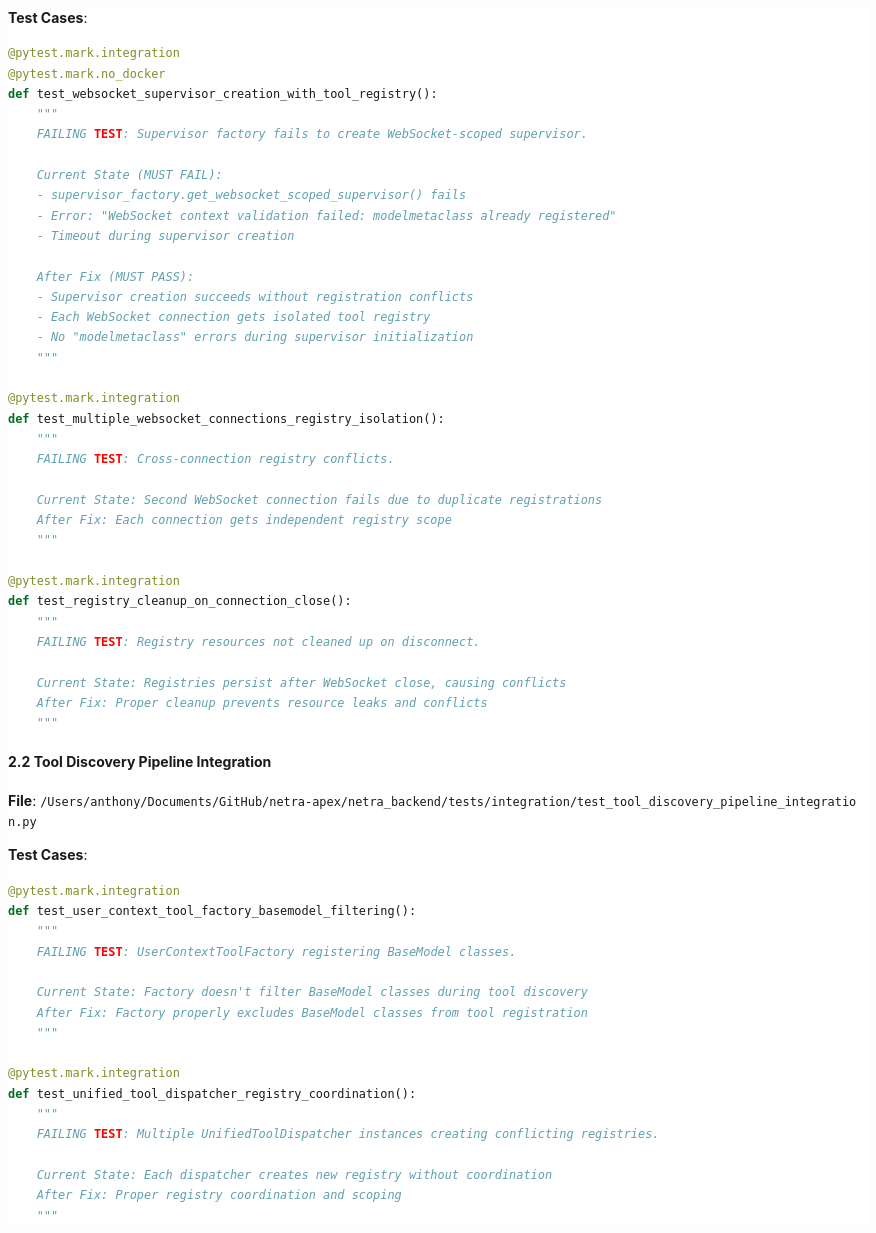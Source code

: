 **Test Cases**:
```python
@pytest.mark.integration
@pytest.mark.no_docker
def test_websocket_supervisor_creation_with_tool_registry():
    """
    FAILING TEST: Supervisor factory fails to create WebSocket-scoped supervisor.
    
    Current State (MUST FAIL):
    - supervisor_factory.get_websocket_scoped_supervisor() fails
    - Error: "WebSocket context validation failed: modelmetaclass already registered"
    - Timeout during supervisor creation
    
    After Fix (MUST PASS):  
    - Supervisor creation succeeds without registration conflicts
    - Each WebSocket connection gets isolated tool registry
    - No "modelmetaclass" errors during supervisor initialization
    """

@pytest.mark.integration
def test_multiple_websocket_connections_registry_isolation():
    """
    FAILING TEST: Cross-connection registry conflicts.
    
    Current State: Second WebSocket connection fails due to duplicate registrations
    After Fix: Each connection gets independent registry scope
    """

@pytest.mark.integration
def test_registry_cleanup_on_connection_close():
    """
    FAILING TEST: Registry resources not cleaned up on disconnect.
    
    Current State: Registries persist after WebSocket close, causing conflicts
    After Fix: Proper cleanup prevents resource leaks and conflicts
    """
```

#### 2.2 Tool Discovery Pipeline Integration  
**File**: `/Users/anthony/Documents/GitHub/netra-apex/netra_backend/tests/integration/test_tool_discovery_pipeline_integration.py`

**Test Cases**:
```python
@pytest.mark.integration
def test_user_context_tool_factory_basemodel_filtering():
    """
    FAILING TEST: UserContextToolFactory registering BaseModel classes.
    
    Current State: Factory doesn't filter BaseModel classes during tool discovery
    After Fix: Factory properly excludes BaseModel classes from tool registration
    """

@pytest.mark.integration  
def test_unified_tool_dispatcher_registry_coordination():
    """
    FAILING TEST: Multiple UnifiedToolDispatcher instances creating conflicting registries.
    
    Current State: Each dispatcher creates new registry without coordination
    After Fix: Proper registry coordination and scoping
    """
```
